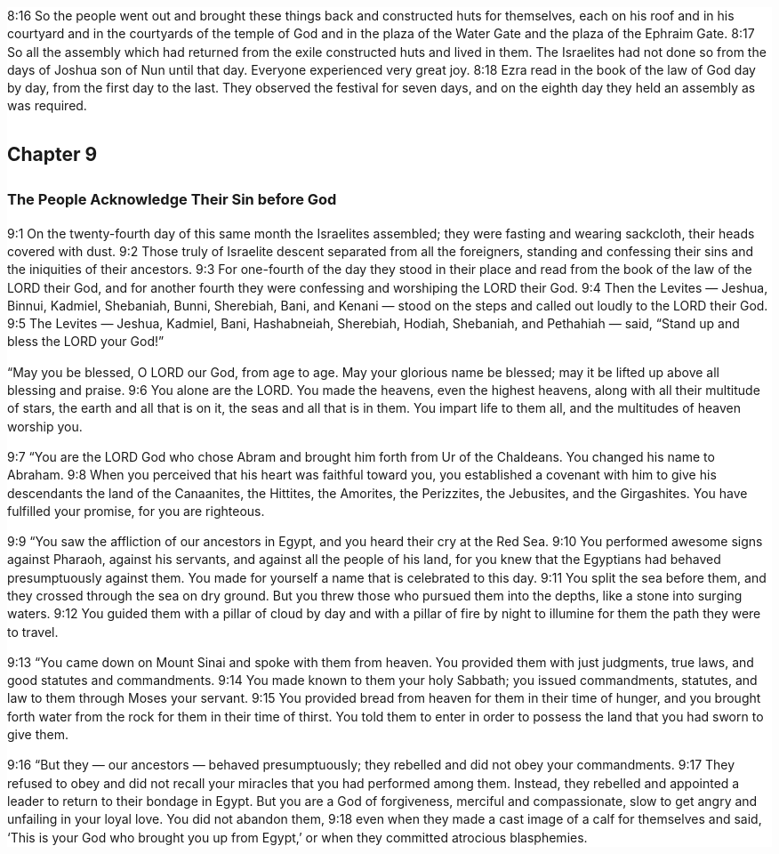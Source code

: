 <a name="8:16">8:16</a> So the people went out and brought these things back and constructed huts for themselves, each on his roof and in his courtyard and in the courtyards of the temple of God and in the plaza of the Water Gate and the plaza of the Ephraim Gate. <a name="8:17">8:17</a> So all the assembly which had returned from the exile constructed huts and lived in them. The Israelites had not done so from the days of Joshua son of Nun until that day. Everyone experienced very great joy. <a name="8:18">8:18</a> Ezra read in the book of the law of God day by day, from the first day to the last. They observed the festival for seven days, and on the eighth day they held an assembly as was required.

## Chapter 9

### The People Acknowledge Their Sin before God

<a name="9:1">9:1</a> On the twenty-fourth day of this same month the Israelites assembled; they were fasting and wearing sackcloth, their heads covered with dust. <a name="9:2">9:2</a> Those truly of Israelite descent separated from all the foreigners, standing and confessing their sins and the iniquities of their ancestors. <a name="9:3">9:3</a> For one-fourth of the day they stood in their place and read from the book of the law of the LORD their God, and for another fourth they were confessing and worshiping the LORD their God. <a name="9:4">9:4</a> Then the Levites — Jeshua, Binnui, Kadmiel, Shebaniah, Bunni, Sherebiah, Bani, and Kenani — stood on the steps and called out loudly to the LORD their God. <a name="9:5">9:5</a> The Levites — Jeshua, Kadmiel, Bani, Hashabneiah, Sherebiah, Hodiah, Shebaniah, and Pethahiah — said, “Stand up and bless the LORD your God!”

“May you be blessed, O LORD our God, from age to age. May your glorious name be blessed; may it be lifted up above all blessing and praise. <a name="9:6">9:6</a> You alone are the LORD. You made the heavens, even the highest heavens, along with all their multitude of stars, the earth and all that is on it, the seas and all that is in them. You impart life to them all, and the multitudes of heaven worship you.

<a name="9:7">9:7</a> “You are the LORD God who chose Abram and brought him forth from Ur of the Chaldeans. You changed his name to Abraham. <a name="9:8">9:8</a> When you perceived that his heart was faithful toward you, you established a covenant with him to give his descendants the land of the Canaanites, the Hittites, the Amorites, the Perizzites, the Jebusites, and the Girgashites. You have fulfilled your promise, for you are righteous.

<a name="9:9">9:9</a> “You saw the affliction of our ancestors in Egypt, and you heard their cry at the Red Sea. <a name="9:10">9:10</a> You performed awesome signs against Pharaoh, against his servants, and against all the people of his land, for you knew that the Egyptians had behaved presumptuously against them. You made for yourself a name that is celebrated to this day. <a name="9:11">9:11</a> You split the sea before them, and they crossed through the sea on dry ground. But you threw those who pursued them into the depths, like a stone into surging waters. <a name="9:12">9:12</a> You guided them with a pillar of cloud by day and with a pillar of fire by night to illumine for them the path they were to travel.

<a name="9:13">9:13</a> “You came down on Mount Sinai and spoke with them from heaven. You provided them with just judgments, true laws, and good statutes and commandments. <a name="9:14">9:14</a> You made known to them your holy Sabbath; you issued commandments, statutes, and law to them through Moses your servant. <a name="9:15">9:15</a> You provided bread from heaven for them in their time of hunger, and you brought forth water from the rock for them in their time of thirst. You told them to enter in order to possess the land that you had sworn to give them.

<a name="9:16">9:16</a> “But they — our ancestors — behaved presumptuously; they rebelled and did not obey your commandments. <a name="9:17">9:17</a> They refused to obey and did not recall your miracles that you had performed among them. Instead, they rebelled and appointed a leader to return to their bondage in Egypt. But you are a God of forgiveness, merciful and compassionate, slow to get angry and unfailing in your loyal love. You did not abandon them, <a name="9:18">9:18</a> even when they made a cast image of a calf for themselves and said, ‘This is your God who brought you up from Egypt,’ or when they committed atrocious blasphemies.
